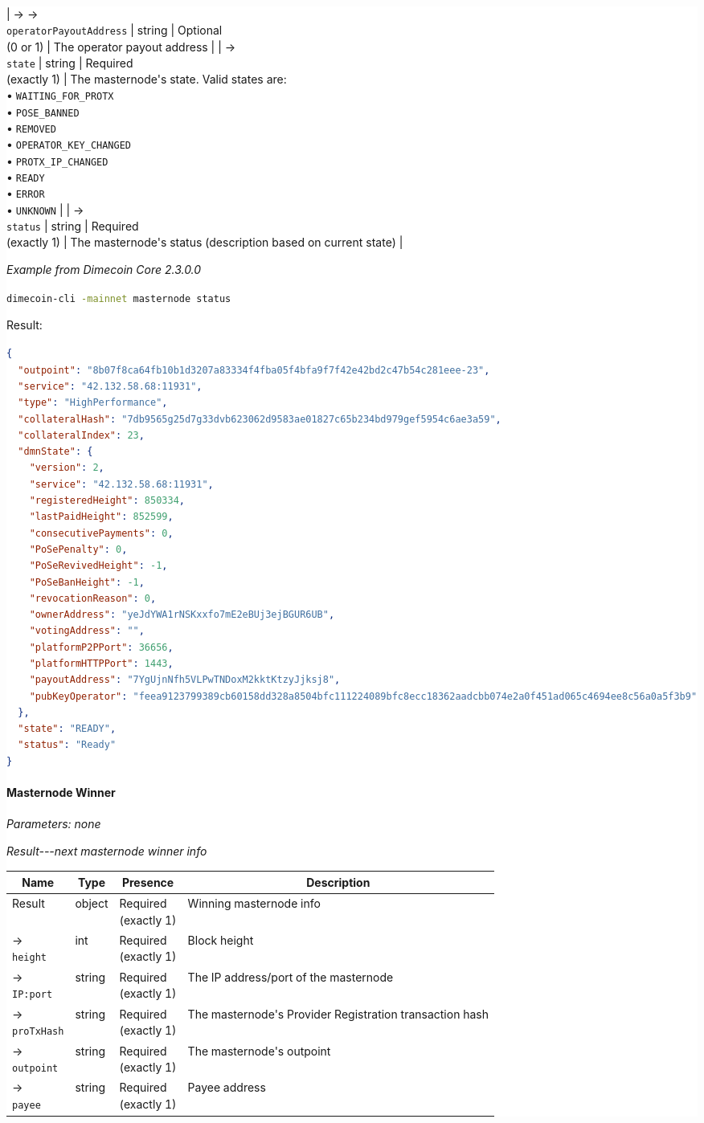 | → →<br>`operatorPayoutAddress` | string       | Optional<br>(0 or 1)    | The operator payout address                                                                                                                                                                       |
| →<br>`state`                   | string       | Required<br>(exactly 1) | The masternode's state. Valid states are:<br>• `WAITING_FOR_PROTX`<br>• `POSE_BANNED`<br>• `REMOVED`<br>• `OPERATOR_KEY_CHANGED`<br>• `PROTX_IP_CHANGED`<br>• `READY`<br>• `ERROR`<br>• `UNKNOWN` |
| →<br>`status`                  | string       | Required<br>(exactly 1) | The masternode's status (description based on current state)                                                                                                                                      |

*Example from Dimecoin Core 2.3.0.0*

``` bash
dimecoin-cli -mainnet masternode status
```

Result:

``` json
{
  "outpoint": "8b07f8ca64fb10b1d3207a83334f4fba05f4bfa9f7f42e42bd2c47b54c281eee-23",
  "service": "42.132.58.68:11931",
  "type": "HighPerformance",
  "collateralHash": "7db9565g25d7g33dvb623062d9583ae01827c65b234bd979gef5954c6ae3a59",
  "collateralIndex": 23,
  "dmnState": {
    "version": 2,
    "service": "42.132.58.68:11931",
    "registeredHeight": 850334,
    "lastPaidHeight": 852599,
    "consecutivePayments": 0,
    "PoSePenalty": 0,
    "PoSeRevivedHeight": -1,
    "PoSeBanHeight": -1,
    "revocationReason": 0,
    "ownerAddress": "yeJdYWA1rNSKxxfo7mE2eBUj3ejBGUR6UB",
    "votingAddress": "",
    "platformP2PPort": 36656,
    "platformHTTPPort": 1443,
    "payoutAddress": "7YgUjnNfh5VLPwTNDoxM2kktKtzyJjksj8",
    "pubKeyOperator": "feea9123799389cb60158dd328a8504bfc111224089bfc8ecc18362aadcbb074e2a0f451ad065c4694ee8c56a0a5f3b9"
  },
  "state": "READY",
  "status": "Ready"
}
```

#### Masternode Winner

*Parameters: none*

*Result---next masternode winner info*

| Name             | Type   | Presence                | Description                                             |
| ---------------- | ------ | ----------------------- | ------------------------------------------------------- |
| Result           | object | Required<br>(exactly 1) | Winning masternode info                                 |
| →<br>`height`    | int    | Required<br>(exactly 1) | Block height                                            |
| →<br>`IP:port`   | string | Required<br>(exactly 1) | The IP address/port of the masternode                   |
| →<br>`proTxHash` | string | Required<br>(exactly 1) | The masternode's Provider Registration transaction hash |
| →<br>`outpoint`  | string | Required<br>(exactly 1) | The masternode's outpoint                               |
| →<br>`payee`     | string | Required<br>(exactly 1) | Payee address                                           |
